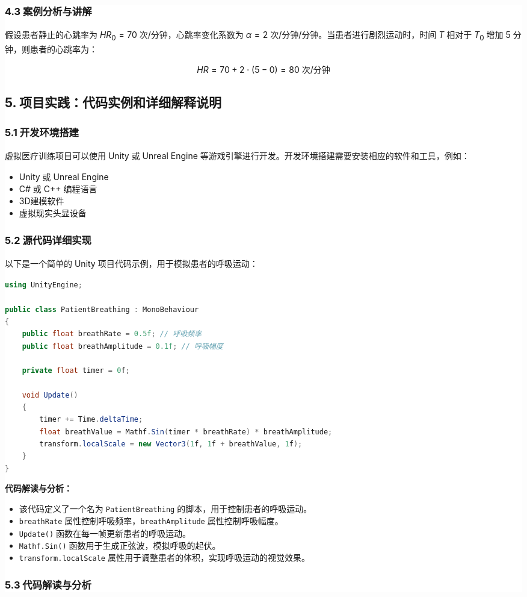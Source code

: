 ### 4.3  案例分析与讲解

假设患者静止的心跳率为 $HR_0 = 70$ 次/分钟，心跳率变化系数为 $\alpha = 2$ 次/分钟/分钟。当患者进行剧烈运动时，时间 $T$ 相对于 $T_0$ 增加 5 分钟，则患者的心跳率为：

$$
HR = 70 + 2 \cdot (5 - 0) = 80 \text{ 次/分钟}
$$

## 5. 项目实践：代码实例和详细解释说明

### 5.1  开发环境搭建

虚拟医疗训练项目可以使用 Unity 或 Unreal Engine 等游戏引擎进行开发。开发环境搭建需要安装相应的软件和工具，例如：

* Unity 或 Unreal Engine
* C# 或 C++ 编程语言
* 3D建模软件
* 虚拟现实头显设备

### 5.2  源代码详细实现

以下是一个简单的 Unity 项目代码示例，用于模拟患者的呼吸运动：

```csharp
using UnityEngine;

public class PatientBreathing : MonoBehaviour
{
    public float breathRate = 0.5f; // 呼吸频率
    public float breathAmplitude = 0.1f; // 呼吸幅度

    private float timer = 0f;

    void Update()
    {
        timer += Time.deltaTime;
        float breathValue = Mathf.Sin(timer * breathRate) * breathAmplitude;
        transform.localScale = new Vector3(1f, 1f + breathValue, 1f);
    }
}
```

**代码解读与分析：**

* 该代码定义了一个名为 `PatientBreathing` 的脚本，用于控制患者的呼吸运动。
* `breathRate` 属性控制呼吸频率，`breathAmplitude` 属性控制呼吸幅度。
* `Update()` 函数在每一帧更新患者的呼吸运动。
* `Mathf.Sin()` 函数用于生成正弦波，模拟呼吸的起伏。
* `transform.localScale` 属性用于调整患者的体积，实现呼吸运动的视觉效果。

### 5.3  代码解读与分析
